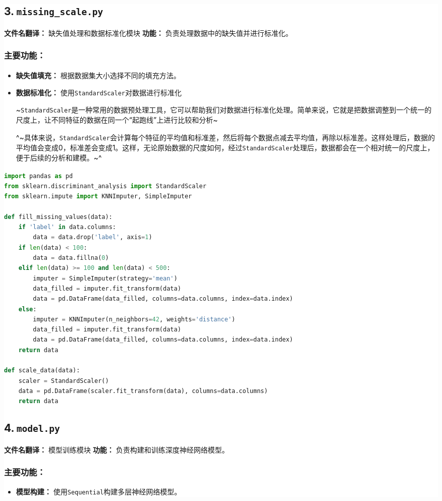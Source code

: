 ## 3. `missing_scale.py`

**文件名翻译：** 缺失值处理和数据标准化模块
**功能：**
负责处理数据中的缺失值并进行标准化。

### 主要功能：

- **缺失值填充：** 根据数据集大小选择不同的填充方法。

- **数据标准化：** 使用`StandardScaler`对数据进行标准化

  ~`StandardScaler`是一种常用的数据预处理工具，它可以帮助我们对数据进行标准化处理。简单来说，它就是把数据调整到一个统一的尺度上，让不同特征的数据在同一个“起跑线”上进行比较和分析~

  ^~具体来说，`StandardScaler`会计算每个特征的平均值和标准差，然后将每个数据点减去平均值，再除以标准差。这样处理后，数据的平均值会变成0，标准差会变成1。这样，无论原始数据的尺度如何，经过`StandardScaler`处理后，数据都会在一个相对统一的尺度上，便于后续的分析和建模。~^

```python
import pandas as pd
from sklearn.discriminant_analysis import StandardScaler
from sklearn.impute import KNNImputer, SimpleImputer

def fill_missing_values(data):
    if 'label' in data.columns:
        data = data.drop('label', axis=1)
    if len(data) < 100:
        data = data.fillna(0)
    elif len(data) >= 100 and len(data) < 500:
        imputer = SimpleImputer(strategy='mean')
        data_filled = imputer.fit_transform(data)
        data = pd.DataFrame(data_filled, columns=data.columns, index=data.index)
    else:
        imputer = KNNImputer(n_neighbors=42, weights='distance')
        data_filled = imputer.fit_transform(data)
        data = pd.DataFrame(data_filled, columns=data.columns, index=data.index)
    return data

def scale_data(data):
    scaler = StandardScaler()
    data = pd.DataFrame(scaler.fit_transform(data), columns=data.columns)
    return data
```

## 4. `model.py`

**文件名翻译：** 模型训练模块
**功能：**
负责构建和训练深度神经网络模型。

### 主要功能：

- **模型构建：** 使用`Sequential`构建多层神经网络模型。
